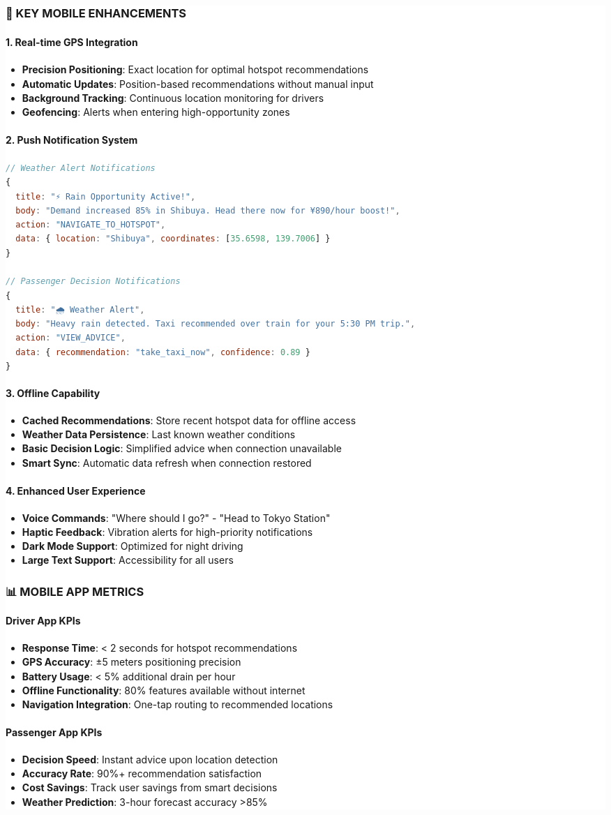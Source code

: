 ```
```

### **🌟 KEY MOBILE ENHANCEMENTS**

#### **1. Real-time GPS Integration**
- **Precision Positioning**: Exact location for optimal hotspot recommendations
- **Automatic Updates**: Position-based recommendations without manual input
- **Background Tracking**: Continuous location monitoring for drivers
- **Geofencing**: Alerts when entering high-opportunity zones

#### **2. Push Notification System**
```javascript
// Weather Alert Notifications
{
  title: "⚡ Rain Opportunity Active!",
  body: "Demand increased 85% in Shibuya. Head there now for ¥890/hour boost!",
  action: "NAVIGATE_TO_HOTSPOT",
  data: { location: "Shibuya", coordinates: [35.6598, 139.7006] }
}

// Passenger Decision Notifications
{
  title: "🌧️ Weather Alert",
  body: "Heavy rain detected. Taxi recommended over train for your 5:30 PM trip.",
  action: "VIEW_ADVICE",
  data: { recommendation: "take_taxi_now", confidence: 0.89 }
}
```

#### **3. Offline Capability**
- **Cached Recommendations**: Store recent hotspot data for offline access
- **Weather Data Persistence**: Last known weather conditions
- **Basic Decision Logic**: Simplified advice when connection unavailable
- **Smart Sync**: Automatic data refresh when connection restored

#### **4. Enhanced User Experience**
- **Voice Commands**: "Where should I go?" - "Head to Tokyo Station"
- **Haptic Feedback**: Vibration alerts for high-priority notifications
- **Dark Mode Support**: Optimized for night driving
- **Large Text Support**: Accessibility for all users

### **📊 MOBILE APP METRICS**

#### **Driver App KPIs**
- **Response Time**: < 2 seconds for hotspot recommendations
- **GPS Accuracy**: ±5 meters positioning precision
- **Battery Usage**: < 5% additional drain per hour
- **Offline Functionality**: 80% features available without internet
- **Navigation Integration**: One-tap routing to recommended locations

#### **Passenger App KPIs**
- **Decision Speed**: Instant advice upon location detection
- **Accuracy Rate**: 90%+ recommendation satisfaction
- **Cost Savings**: Track user savings from smart decisions
- **Weather Prediction**: 3-hour forecast accuracy >85%
